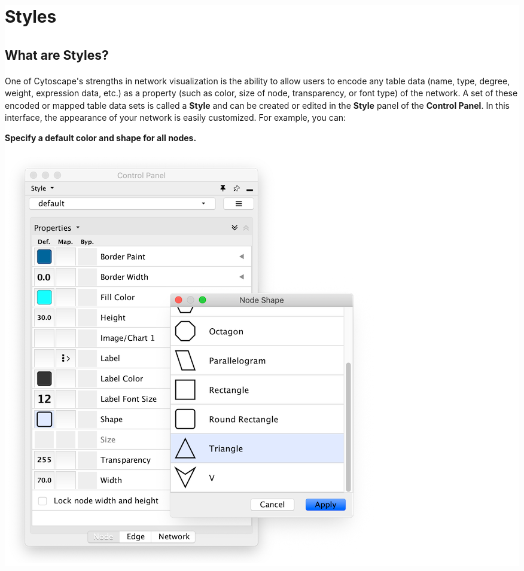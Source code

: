 <a id="styles"> </a>
# Styles

<a id="what_are_styles"> </a>
## What are Styles?

One of Cytoscape's strengths in network visualization is the ability to
allow users to encode any table data (name, type, degree, weight,
expression data, etc.) as a property (such as color, size of node,
transparency, or font type) of the network. A set of these encoded or
mapped table data sets is called a **Style** and can be created or
edited in the **Style** panel of the **Control Panel**. In this
interface, the appearance of your network is easily customized. For
example, you can:

**Specify a default color and shape for all nodes.**

![NodeShape.png](_static/images/Styles/NodeShape.png)

